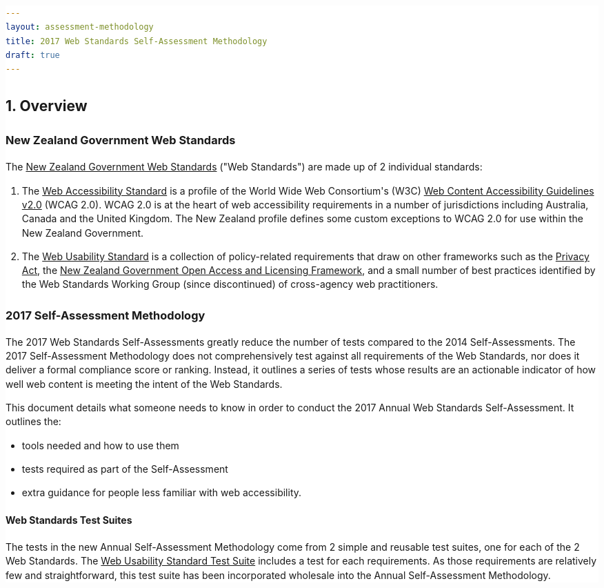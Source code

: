 ```yaml
---
layout: assessment-methodology 
title: 2017 Web Standards Self-Assessment Methodology 
draft: true 
---
```


<div class="details top" markdown="1">

## 1. Overview

### New Zealand Government Web Standards

The [New Zealand Government Web Standards](https://webtoolkit.govt.nz/standards/) ("Web Standards") are made up of 2 individual standards:

1. The [Web Accessibility Standard](https://webtoolkit.govt.nz/standards/web-accessibility-standard/) is a profile of the World Wide Web Consortium's (W3C) [Web Content Accessibility Guidelines v2.0](https://www.w3.org/TR/WCAG20/) (WCAG 2.0). WCAG 2.0 is at the heart of web accessibility requirements in a number of jurisdictions including Australia, Canada and the United Kingdom. The New Zealand profile defines some custom exceptions to WCAG 2.0 for use within the New Zealand Government. 

2. The [Web Usability Standard](https://webtoolkit.govt.nz/standards/web-usability-standard/) is a collection of policy-related requirements that draw on other frameworks such as the [Privacy Act](https://www.privacy.org.nz/the-privacy-act-and-codes/privacy-act-and-codes-introduction/), the [New Zealand Government Open Access and Licensing Framework](https://www.ict.govt.nz/guidance-and-resources/open-government/new-zealand-government-open-access-and-licensing-nzgoal-framework/), and a small number of best practices identified by the Web Standards Working Group (since discontinued) of cross-agency web practitioners. 

### 2017 Self-Assessment Methodology

The 2017 Web Standards Self-Assessments greatly reduce the number of tests compared to the 2014 Self-Assessments. The 2017 Self-Assessment Methodology does not comprehensively test against all requirements of the Web Standards, nor does it deliver a formal compliance score or ranking. Instead, it outlines a series of tests whose results are an actionable indicator of how well web content is meeting the intent of the Web Standards.

This document details what someone needs to know in order to conduct the 2017 Annual Web Standards Self-Assessment. It outlines the:

* tools needed and how to use them 

* tests required as part of the Self-Assessment 

* extra guidance for people less familiar with web accessibility. 

#### Web Standards Test Suites

The tests in the new Annual Self-Assessment Methodology come from 2 simple and reusable test suites, one for each of the 2 Web Standards. The [Web Usability Standard Test Suite](web-usability-standard-test-suite.html) includes a test for each requirements. As those requirements are relatively few and straightforward, this test suite has been incorporated wholesale into the Annual Self-Assessment Methodology. 
